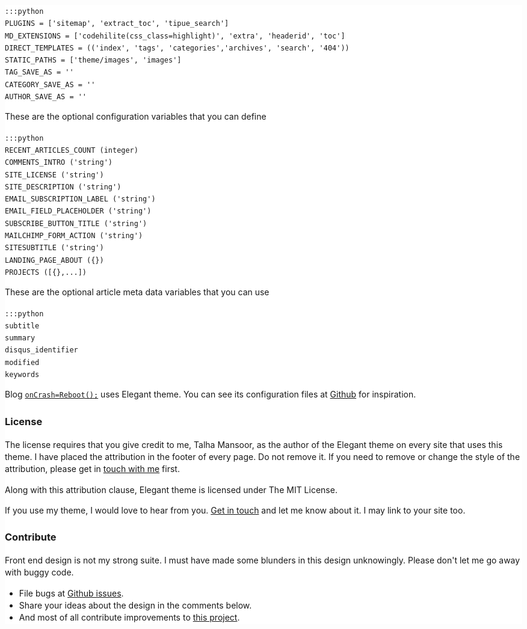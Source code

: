     :::python
    PLUGINS = ['sitemap', 'extract_toc', 'tipue_search']
    MD_EXTENSIONS = ['codehilite(css_class=highlight)', 'extra', 'headerid', 'toc']
    DIRECT_TEMPLATES = (('index', 'tags', 'categories','archives', 'search', '404'))
    STATIC_PATHS = ['theme/images', 'images']
    TAG_SAVE_AS = ''
    CATEGORY_SAVE_AS = ''
    AUTHOR_SAVE_AS = ''

These are the optional configuration variables that you can define

    :::python
    RECENT_ARTICLES_COUNT (integer)  
    COMMENTS_INTRO ('string')
    SITE_LICENSE ('string')
    SITE_DESCRIPTION ('string')
    EMAIL_SUBSCRIPTION_LABEL ('string')
    EMAIL_FIELD_PLACEHOLDER ('string')
    SUBSCRIBE_BUTTON_TITLE ('string')
    MAILCHIMP_FORM_ACTION ('string')
    SITESUBTITLE ('string')
    LANDING_PAGE_ABOUT ({})
    PROJECTS ([{},...])

These are the optional article meta data variables that you can use

    :::python
    subtitle
    summary
    disqus_identifier
    modified
    keywords

Blog [`onCrash=Reboot();`](http://oncrashreboot.com) uses Elegant theme. You can see its configuration files at [Github](https://github.com/talha131/onCrashReboot) for inspiration.

### License

The license requires that you give credit to me, Talha Mansoor, as the author of the Elegant theme on every site that uses this theme. I have placed the attribution in the footer of every page. Do not remove it. If you need to remove or change the style of the attribution, please get in [touch with me](http://oncrashreboot.com/#about-me) first. 

Along with this attribution clause, Elegant theme is licensed under The MIT License.

If you use my theme, I would love to hear from you. [Get in touch](http://oncrashreboot.com/#about-me) and let me know about it. I may link to your site too.

### Contribute

Front end design is not my strong suite. I must have made some blunders in this design unknowingly. Please don't let me go away with buggy code.   

* File bugs at [Github issues](https://github.com/talha131/pelican-elegant/issues).  
* Share your ideas about the design in the comments below.  
* And most of all contribute improvements to [this project](https://github.com/talha131/pelican-elegant/).
